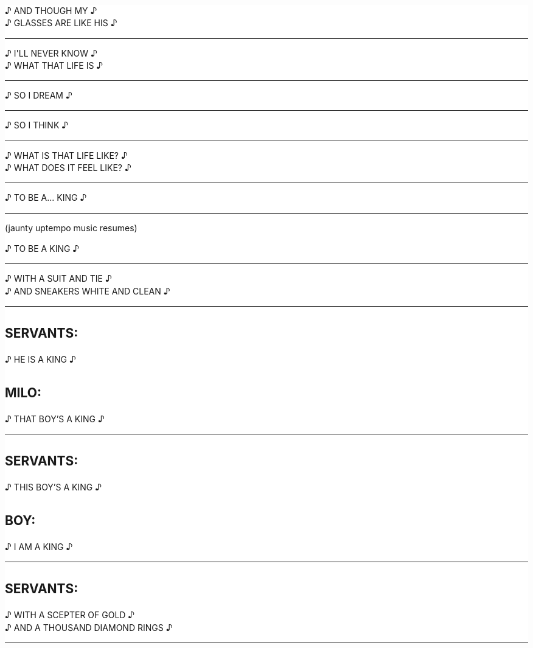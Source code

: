 ♪ AND THOUGH MY ♪<br> 
♪ GLASSES ARE LIKE HIS ♪<br>

---

♪ I'LL NEVER KNOW ♪<br> 
♪ WHAT THAT LIFE IS ♪<br> 

---

♪ SO I DREAM ♪<br> 

---

♪ SO I THINK ♪<br> 

---

♪ WHAT IS THAT LIFE LIKE? ♪<br> 
♪ WHAT DOES IT FEEL LIKE? ♪<br> 

---

♪ TO BE A... KING ♪<br> 

---
(jaunty uptempo music resumes)<br>

♪ TO BE A KING ♪<br> 

---

♪ WITH A SUIT AND TIE ♪<br> 
♪ AND SNEAKERS WHITE AND CLEAN ♪<br> 

---

## SERVANTS:
♪ HE IS A KING ♪<br> 
## MILO:
♪ THAT BOY’S A KING ♪<br> 

---

## SERVANTS:
♪ THIS BOY’S A KING ♪<br> 
## BOY:
♪ I AM A KING ♪<br> 

---

## SERVANTS:
♪ WITH A SCEPTER OF GOLD ♪<br> 
♪ AND A THOUSAND DIAMOND RINGS ♪<br> 

---
